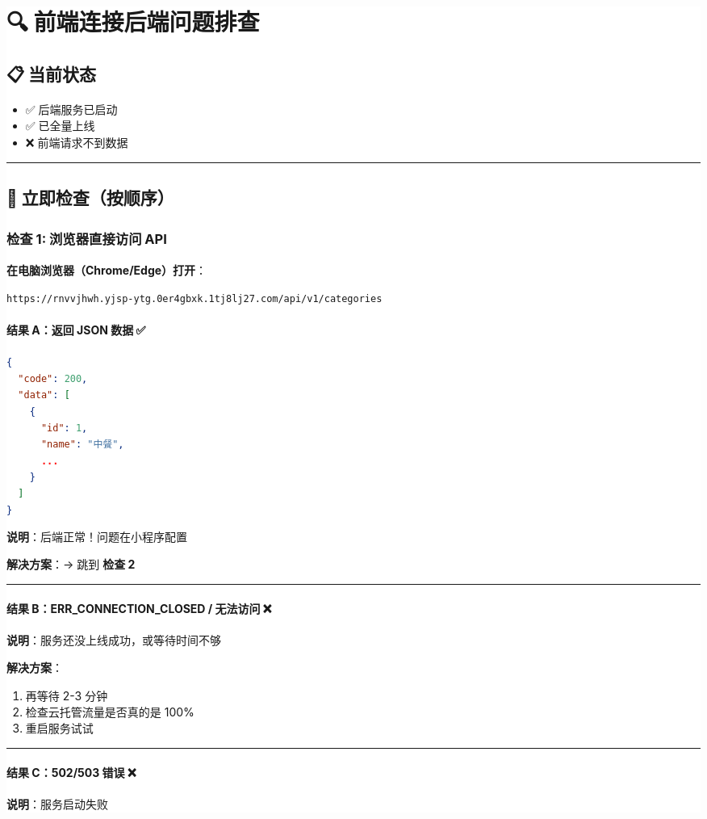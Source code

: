 # 🔍 前端连接后端问题排查

## 📋 当前状态

- ✅ 后端服务已启动
- ✅ 已全量上线
- ❌ 前端请求不到数据

---

## 🚨 立即检查（按顺序）

### 检查 1: 浏览器直接访问 API

**在电脑浏览器（Chrome/Edge）打开**：
```
https://rnvvjhwh.yjsp-ytg.0er4gbxk.1tj8lj27.com/api/v1/categories
```

#### 结果 A：返回 JSON 数据 ✅
```json
{
  "code": 200,
  "data": [
    {
      "id": 1,
      "name": "中餐",
      ...
    }
  ]
}
```

**说明**：后端正常！问题在小程序配置

**解决方案**：→ 跳到 **检查 2**

---

#### 结果 B：ERR_CONNECTION_CLOSED / 无法访问 ❌

**说明**：服务还没上线成功，或等待时间不够

**解决方案**：
1. 再等待 2-3 分钟
2. 检查云托管流量是否真的是 100%
3. 重启服务试试

---

#### 结果 C：502/503 错误 ❌

**说明**：服务启动失败
